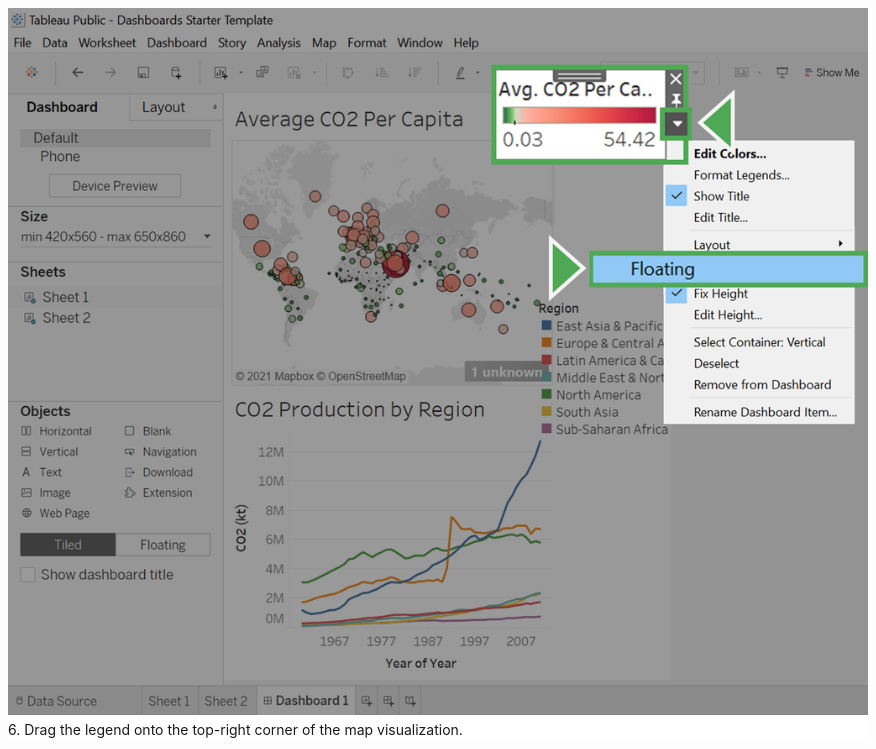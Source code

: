 ![](attachments/3pZkakx3QUyWZGpMd6FMzg_1334a23a7afb491fb467c7f71303e58e_DAC6M3L3SR1-ss6.png)
6. Drag the legend onto the top-right corner of the map visualization.